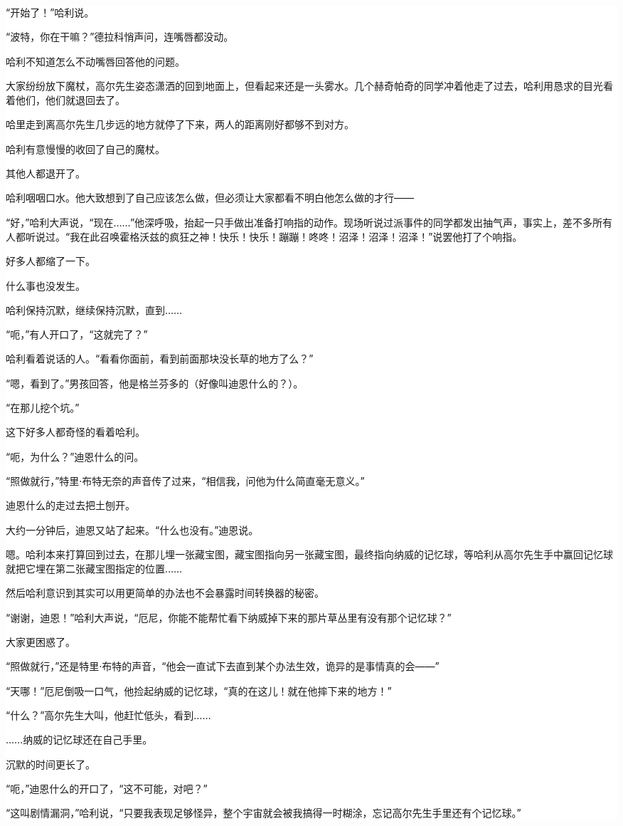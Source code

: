 “开始了！”哈利说。

“波特，你在干嘛？”德拉科悄声问，连嘴唇都没动。

哈利不知道怎么不动嘴唇回答他的问题。

大家纷纷放下魔杖，高尔先生姿态潇洒的回到地面上，但看起来还是一头雾水。几个赫奇帕奇的同学冲着他走了过去，哈利用恳求的目光看着他们，他们就退回去了。

哈里走到离高尔先生几步远的地方就停了下来，两人的距离刚好都够不到对方。

哈利有意慢慢的收回了自己的魔杖。

其他人都退开了。

哈利咽咽口水。他大致想到了自己应该怎么做，但必须让大家都看不明白他怎么做的才行——

“好，”哈利大声说，“现在……”他深呼吸，抬起一只手做出准备打响指的动作。现场听说过派事件的同学都发出抽气声，事实上，差不多所有人都听说过。“我在此召唤霍格沃兹的疯狂之神！快乐！快乐！蹦蹦！咚咚！沼泽！沼泽！沼泽！”说罢他打了个响指。

好多人都缩了一下。

什么事也没发生。

哈利保持沉默，继续保持沉默，直到……

“呃，”有人开口了，“这就完了？”

哈利看着说话的人。“看看你面前，看到前面那块没长草的地方了么？”

“嗯，看到了。”男孩回答，他是格兰芬多的（好像叫迪恩什么的？）。

“在那儿挖个坑。”

这下好多人都奇怪的看着哈利。

“呃，为什么？”迪恩什么的问。

“照做就行，”特里·布特无奈的声音传了过来，“相信我，问他为什么简直毫无意义。”

迪恩什么的走过去把土刨开。

大约一分钟后，迪恩又站了起来。“什么也没有。”迪恩说。

嗯。哈利本来打算回到过去，在那儿埋一张藏宝图，藏宝图指向另一张藏宝图，最终指向纳威的记忆球，等哈利从高尔先生手中赢回记忆球就把它埋在第二张藏宝图指定的位置……

然后哈利意识到其实可以用更简单的办法也不会暴露时间转换器的秘密。

“谢谢，迪恩！”哈利大声说，“厄尼，你能不能帮忙看下纳威掉下来的那片草丛里有没有那个记忆球？”

大家更困惑了。

“照做就行，”还是特里·布特的声音，“他会一直试下去直到某个办法生效，诡异的是事情真的会——”

“天哪！”厄尼倒吸一口气，他捡起纳威的记忆球，“真的在这儿！就在他摔下来的地方！”

“什么？”高尔先生大叫，他赶忙低头，看到……

……纳威的记忆球还在自己手里。

沉默的时间更长了。

“呃，”迪恩什么的开口了，“这不可能，对吧？”

“这叫剧情漏洞，”哈利说，“只要我表现足够怪异，整个宇宙就会被我搞得一时糊涂，忘记高尔先生手里还有个记忆球。”
